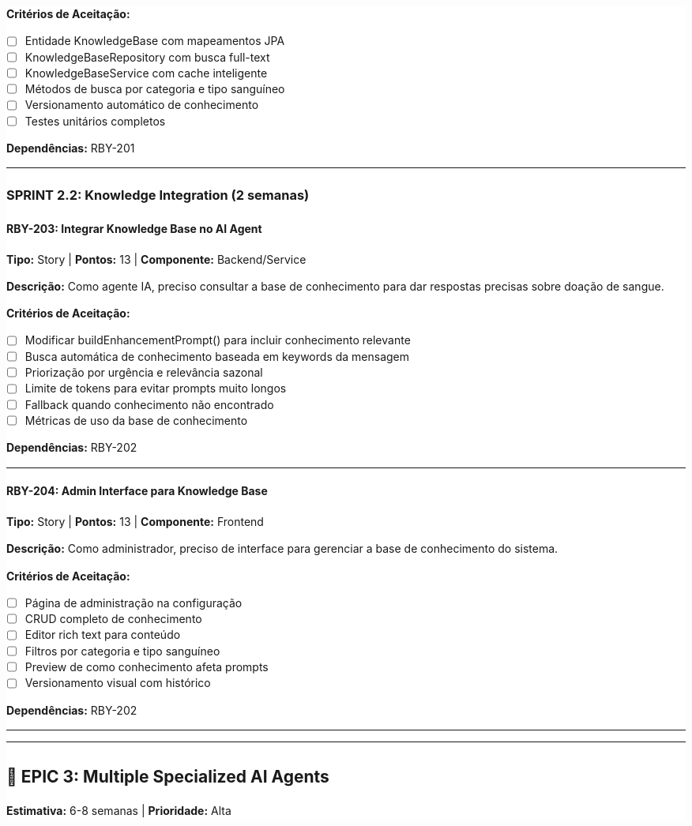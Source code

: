 **Critérios de Aceitação:**
- [ ] Entidade KnowledgeBase com mapeamentos JPA
- [ ] KnowledgeBaseRepository com busca full-text
- [ ] KnowledgeBaseService com cache inteligente
- [ ] Métodos de busca por categoria e tipo sanguíneo
- [ ] Versionamento automático de conhecimento
- [ ] Testes unitários completos

**Dependências:** RBY-201

---

### **SPRINT 2.2: Knowledge Integration (2 semanas)**

#### **RBY-203: Integrar Knowledge Base no AI Agent**
**Tipo:** Story | **Pontos:** 13 | **Componente:** Backend/Service

**Descrição:**
Como agente IA, preciso consultar a base de conhecimento para dar respostas precisas sobre doação de sangue.

**Critérios de Aceitação:**
- [ ] Modificar buildEnhancementPrompt() para incluir conhecimento relevante
- [ ] Busca automática de conhecimento baseada em keywords da mensagem
- [ ] Priorização por urgência e relevância sazonal
- [ ] Limite de tokens para evitar prompts muito longos
- [ ] Fallback quando conhecimento não encontrado
- [ ] Métricas de uso da base de conhecimento

**Dependências:** RBY-202

---

#### **RBY-204: Admin Interface para Knowledge Base**
**Tipo:** Story | **Pontos:** 13 | **Componente:** Frontend

**Descrição:**
Como administrador, preciso de interface para gerenciar a base de conhecimento do sistema.

**Critérios de Aceitação:**
- [ ] Página de administração na configuração
- [ ] CRUD completo de conhecimento
- [ ] Editor rich text para conteúdo
- [ ] Filtros por categoria e tipo sanguíneo
- [ ] Preview de como conhecimento afeta prompts
- [ ] Versionamento visual com histórico

**Dependências:** RBY-202

---

---

## 🎯 **EPIC 3: Multiple Specialized AI Agents**
**Estimativa:** 6-8 semanas | **Prioridade:** Alta
